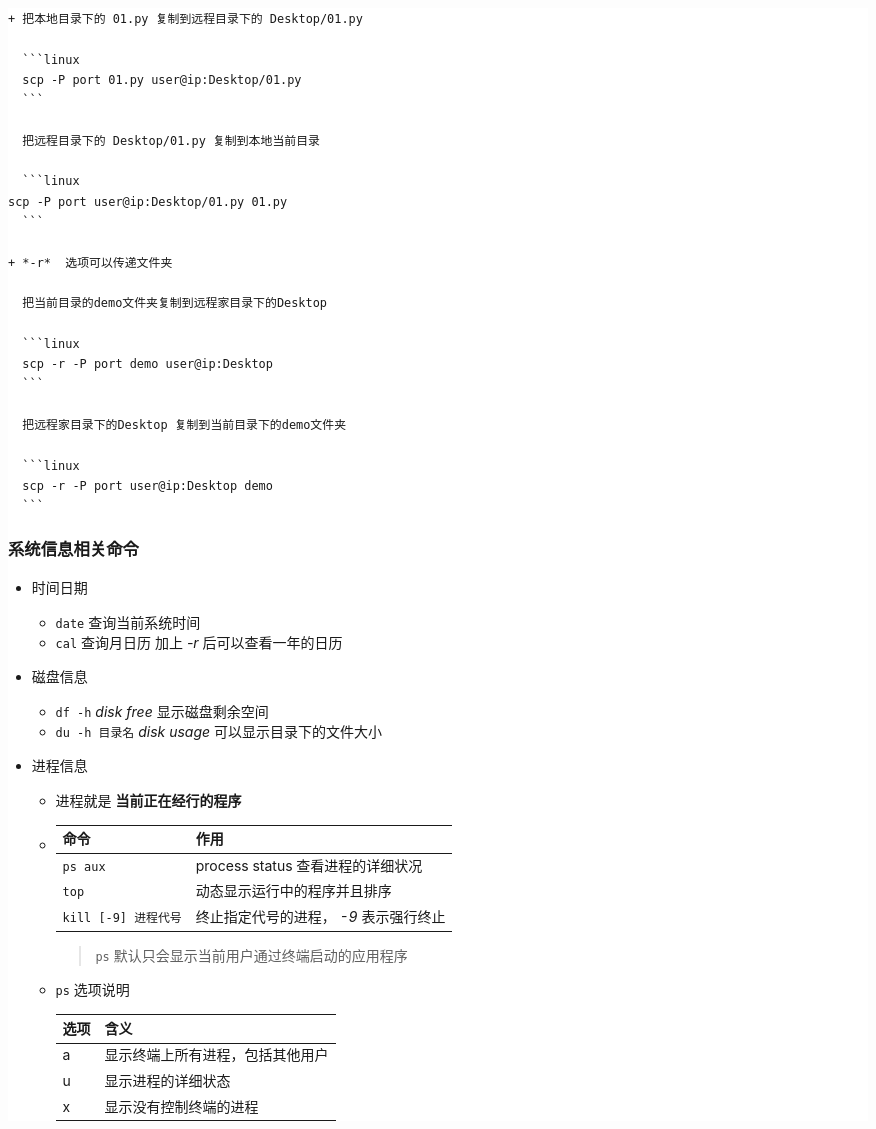     + 把本地目录下的 01.py 复制到远程目录下的 Desktop/01.py

      ```linux
      scp -P port 01.py user@ip:Desktop/01.py
      ```

      把远程目录下的 Desktop/01.py 复制到本地当前目录

      ```linux
    scp -P port user@ip:Desktop/01.py 01.py
      ```
  
    + *-r*  选项可以传递文件夹

      把当前目录的demo文件夹复制到远程家目录下的Desktop

      ```linux
      scp -r -P port demo user@ip:Desktop
      ```

      把远程家目录下的Desktop 复制到当前目录下的demo文件夹
  
      ```linux
      scp -r -P port user@ip:Desktop demo
      ```
  
    

### 系统信息相关命令

+ 时间日期

  + `date` 查询当前系统时间
  + `cal` 查询月日历 加上 *-r* 后可以查看一年的日历

+ 磁盘信息

  + `df -h` *disk free* 显示磁盘剩余空间
  + `du -h 目录名` *disk usage* 可以显示目录下的文件大小

+ 进程信息

  + 进程就是 **当前正在经行的程序**

  + | 命令                 | 作用                                   |
    | -------------------- | -------------------------------------- |
    | `ps aux`             | process status 查看进程的详细状况      |
    | `top`                | 动态显示运行中的程序并且排序           |
    | `kill [-9] 进程代号` | 终止指定代号的进程， *-9* 表示强行终止 |

    > `ps` 默认只会显示当前用户通过终端启动的应用程序

  + `ps` 选项说明

    | 选项 | 含义                             |
    | ---- | -------------------------------- |
    | a    | 显示终端上所有进程，包括其他用户 |
    | u    | 显示进程的详细状态               |
    | x    | 显示没有控制终端的进程           |
